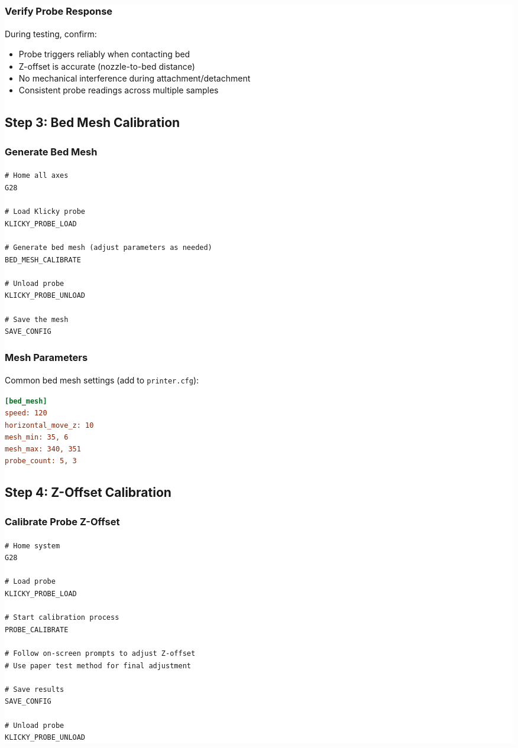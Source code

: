 ### Verify Probe Response

During testing, confirm:
- Probe triggers reliably when contacting bed
- Z-offset is accurate (nozzle-to-bed distance)
- No mechanical interference during attachment/detachment
- Consistent probe readings across multiple samples

## Step 3: Bed Mesh Calibration

### Generate Bed Mesh

```gcode
# Home all axes
G28

# Load Klicky probe
KLICKY_PROBE_LOAD

# Generate bed mesh (adjust parameters as needed)
BED_MESH_CALIBRATE

# Unload probe
KLICKY_PROBE_UNLOAD

# Save the mesh
SAVE_CONFIG
```

### Mesh Parameters

Common bed mesh settings (add to `printer.cfg`):

```ini
[bed_mesh]
speed: 120
horizontal_move_z: 10
mesh_min: 35, 6
mesh_max: 340, 351
probe_count: 5, 3
```

## Step 4: Z-Offset Calibration

### Calibrate Probe Z-Offset

```gcode
# Home system
G28

# Load probe
KLICKY_PROBE_LOAD

# Start calibration process
PROBE_CALIBRATE

# Follow on-screen prompts to adjust Z-offset
# Use paper test method for final adjustment

# Save results
SAVE_CONFIG

# Unload probe
KLICKY_PROBE_UNLOAD
```